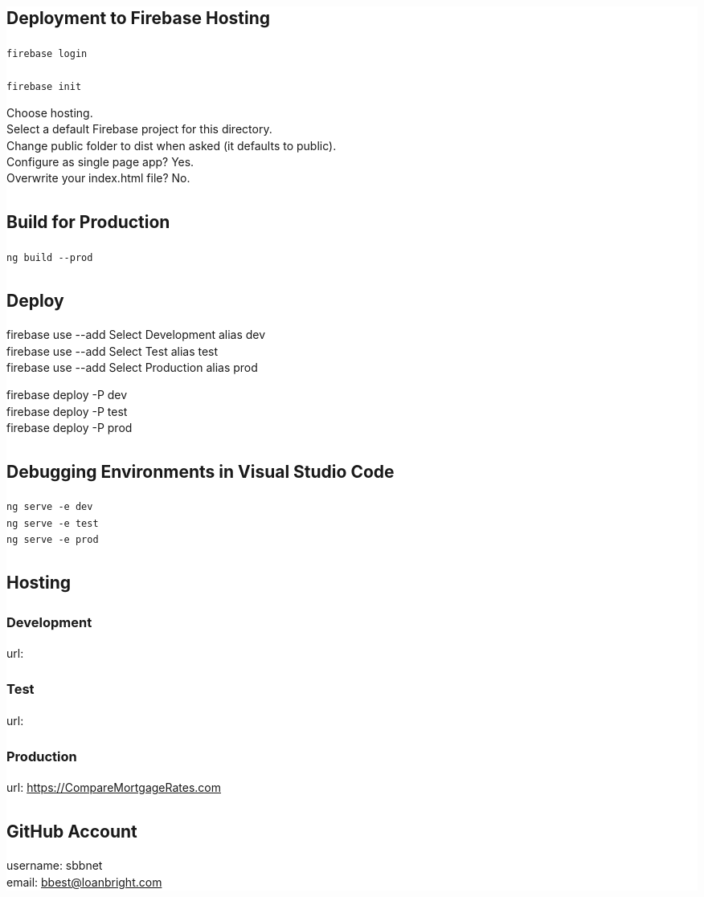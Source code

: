 ## Deployment to Firebase Hosting

    firebase login

    firebase init

Choose hosting.  
Select a default Firebase project for this directory.   
Change public folder to dist when asked (it defaults to public).  
Configure as single page app? Yes.  
Overwrite your index.html file? No.

## Build for Production

    ng build --prod

## Deploy

firebase use --add Select Development alias dev  
firebase use --add Select Test alias test  
firebase use --add Select Production alias prod  

firebase deploy -P dev  
firebase deploy -P test   
firebase deploy -P prod  

## Debugging Environments in Visual Studio Code

    ng serve -e dev
    ng serve -e test
    ng serve -e prod

## Hosting

### Development

url: <not yet setup>

### Test

url: <not yet setup>

### Production

url: <https://CompareMortgageRates.com>


## GitHub Account

username: sbbnet  
email: bbest@loanbright.com  
